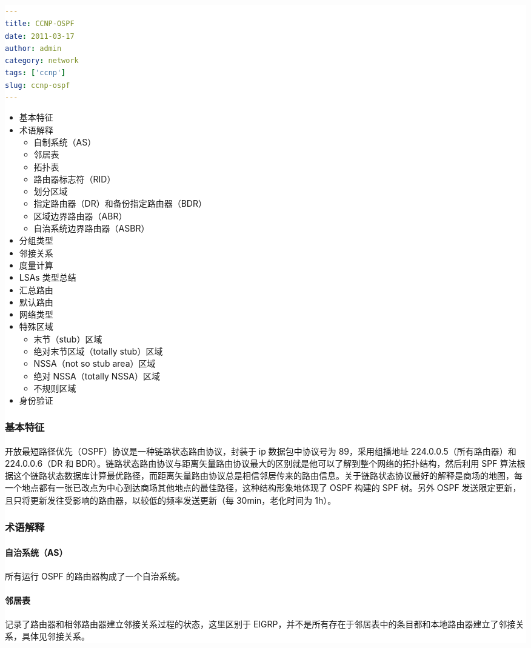 ```yaml
---
title: CCNP-OSPF
date: 2011-03-17
author: admin
category: network
tags: ['ccnp']
slug: ccnp-ospf
---
```


- 基本特征
- 术语解释
  - 自制系统（AS）
  - 邻居表
  - 拓扑表
  - 路由器标志符（RID）
  - 划分区域
  - 指定路由器（DR）和备份指定路由器（BDR）
  - 区域边界路由器（ABR）
  - 自治系统边界路由器（ASBR）
- 分组类型
- 邻接关系
- 度量计算
- LSAs 类型总结
- 汇总路由
- 默认路由
- 网络类型
- 特殊区域
  - 末节（stub）区域
  - 绝对末节区域（totally stub）区域
  - NSSA（not so stub area）区域
  - 绝对 NSSA（totally NSSA）区域
  - 不规则区域
- 身份验证

### 基本特征

开放最短路径优先（OSPF）协议是一种链路状态路由协议，封装于 ip 数据包中协议号为 89，采用组播地址 224.0.0.5（所有路由器）和 224.0.0.6（DR 和 BDR）。链路状态路由协议与距离矢量路由协议最大的区别就是他可以了解到整个网络的拓扑结构，然后利用 SPF 算法根据这个链路状态数据库计算最优路径，而距离矢量路由协议总是相信邻居传来的路由信息。关于链路状态协议最好的解释是商场的地图，每一个地点都有一张已改点为中心到达商场其他地点的最佳路径，这种结构形象地体现了 OSPF 构建的 SPF 树。另外 OSPF 发送限定更新，且只将更新发往受影响的路由器，以较低的频率发送更新（每 30min，老化时间为 1h）。

### 术语解释

#### 自治系统（AS）

所有运行 OSPF 的路由器构成了一个自治系统。

#### 邻居表

记录了路由器和相邻路由器建立邻接关系过程的状态，这里区别于 EIGRP，并不是所有存在于邻居表中的条目都和本地路由器建立了邻接关系，具体见邻接关系。
